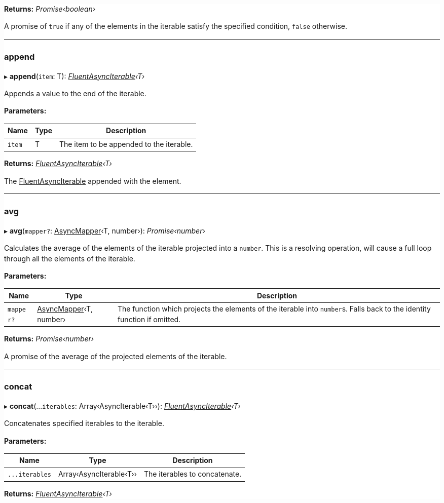 **Returns:** *Promise‹boolean›*

A promise of `true` if any of the elements in the iterable satisfy the specified condition, `false` otherwise.

___

###  append

▸ **append**(`item`: T): *[FluentAsyncIterable](_types_types_.fluentasynciterable.md)‹T›*

Appends a value to the end of the iterable.

**Parameters:**

Name | Type | Description |
------ | ------ | ------ |
`item` | T | The item to be appended to the iterable. |

**Returns:** *[FluentAsyncIterable](_types_types_.fluentasynciterable.md)‹T›*

The [FluentAsyncIterable](_types_types_.fluentasynciterable.md) appended with the element.

___

###  avg

▸ **avg**(`mapper?`: [AsyncMapper](_types_types_.asyncmapper.md)‹T, number›): *Promise‹number›*

Calculates the average of the elements of the iterable projected into a `number`. This is a resolving operation, will cause a full loop through all the elements of the iterable.

**Parameters:**

Name | Type | Description |
------ | ------ | ------ |
`mapper?` | [AsyncMapper](_types_types_.asyncmapper.md)‹T, number› | The function which projects the elements of the iterable into `number`s. Falls back to the identity function if omitted. |

**Returns:** *Promise‹number›*

A promise of the average of the projected elements of the iterable.

___

###  concat

▸ **concat**(...`iterables`: Array‹AsyncIterable‹T››): *[FluentAsyncIterable](_types_types_.fluentasynciterable.md)‹T›*

Concatenates specified iterables to the iterable.

**Parameters:**

Name | Type | Description |
------ | ------ | ------ |
`...iterables` | Array‹AsyncIterable‹T›› | The iterables to concatenate. |

**Returns:** *[FluentAsyncIterable](_types_types_.fluentasynciterable.md)‹T›*

